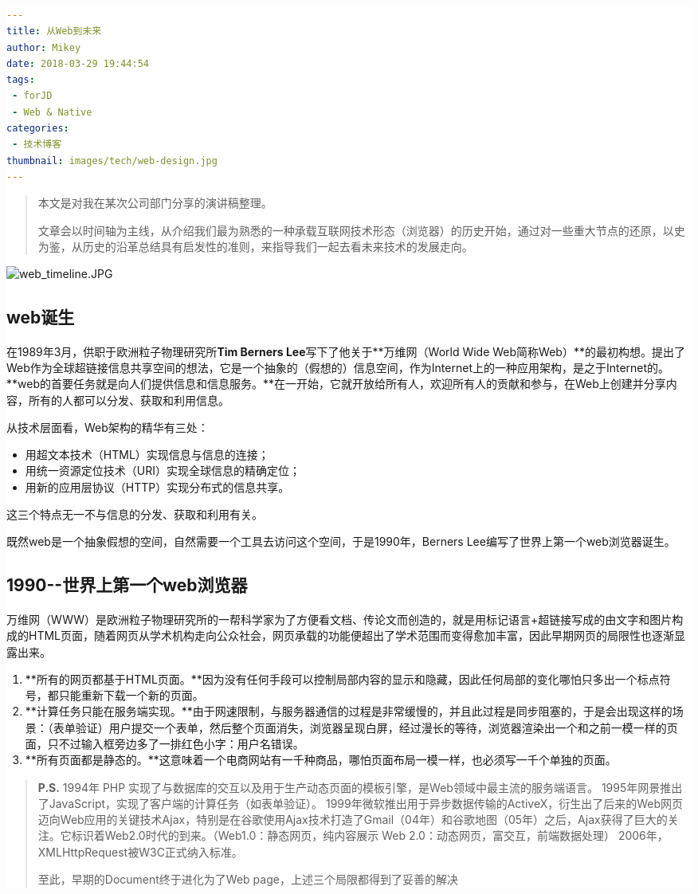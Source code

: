 ```yaml
---
title: 从Web到未来
author: Mikey
date: 2018-03-29 19:44:54
tags:
 - forJD
 - Web & Native
categories:
 - 技术博客
thumbnail: images/tech/web-design.jpg
---
```


> 本文是对我在某次公司部门分享的演讲稿整理。
> 
> 文章会以时间轴为主线，从介绍我们最为熟悉的一种承载互联网技术形态（浏览器）的历史开始，通过对一些重大节点的还原，以史为鉴，从历史的沿革总结具有启发性的准则，来指导我们一起去看未来技术的发展走向。

![web_timeline.JPG][1]

## web诞生

在1989年3月，供职于欧洲粒子物理研究所**Tim Berners Lee**写下了他关于**万维网（World Wide Web简称Web）**的最初构想。提出了Web作为全球超链接信息共享空间的想法，它是一个抽象的（假想的）信息空间，作为Internet上的一种应用架构，是之于Internet的。**web的首要任务就是向人们提供信息和信息服务。**在一开始，它就开放给所有人，欢迎所有人的贡献和参与，在Web上创建并分享内容，所有的人都可以分发、获取和利用信息。

从技术层面看，Web架构的精华有三处：

 - 用超文本技术（HTML）实现信息与信息的连接；
 - 用统一资源定位技术（URI）实现全球信息的精确定位； 
 - 用新的应用层协议（HTTP）实现分布式的信息共享。

这三个特点无一不与信息的分发、获取和利用有关。

既然web是一个抽象假想的空间，自然需要一个工具去访问这个空间，于是1990年，Berners Lee编写了世界上第一个web浏览器诞生。

## 1990--世界上第一个web浏览器

万维网（WWW）是欧洲粒子物理研究所的一帮科学家为了方便看文档、传论文而创造的，就是用标记语言+超链接写成的由文字和图片构成的HTML页面，随着网页从学术机构走向公众社会，网页承载的功能便超出了学术范围而变得愈加丰富，因此早期网页的局限性也逐渐显露出来。

 1. **所有的网页都基于HTML页面。**因为没有任何手段可以控制局部内容的显示和隐藏，因此任何局部的变化哪怕只多出一个标点符号，都只能重新下载一个新的页面。
 2. **计算任务只能在服务端实现。**由于网速限制，与服务器通信的过程是非常缓慢的，并且此过程是同步阻塞的，于是会出现这样的场景：（表单验证）用户提交一个表单，然后整个页面消失，浏览器呈现白屏，经过漫长的等待，浏览器渲染出一个和之前一模一样的页面，只不过输入框旁边多了一排红色小字：用户名错误。
 3. **所有页面都是静态的。**这意味着一个电商网站有一千种商品，哪怕页面布局一模一样，也必须写一千个单独的页面。

> **P.S.**
1994年 PHP 实现了与数据库的交互以及用于生产动态页面的模板引擎，是Web领域中最主流的服务端语言。
> 1995年网景推出了JavaScript，实现了客户端的计算任务（如表单验证）。
> 1999年微软推出用于异步数据传输的ActiveX，衍生出了后来的Web网页迈向Web应用的关键技术Ajax，特别是在谷歌使用Ajax技术打造了Gmail（04年）和谷歌地图（05年）之后，Ajax获得了巨大的关注。它标识着Web2.0时代的到来。（Web1.0：静态网页，纯内容展示 Web 2.0：动态网页，富交互，前端数据处理） 
> 2006年，XMLHttpRequest被W3C正式纳入标准。
> 
> 至此，早期的Document终于进化为了Web page，上述三个局限都得到了妥善的解决


[1]: images/tech/web_timeline.JPG